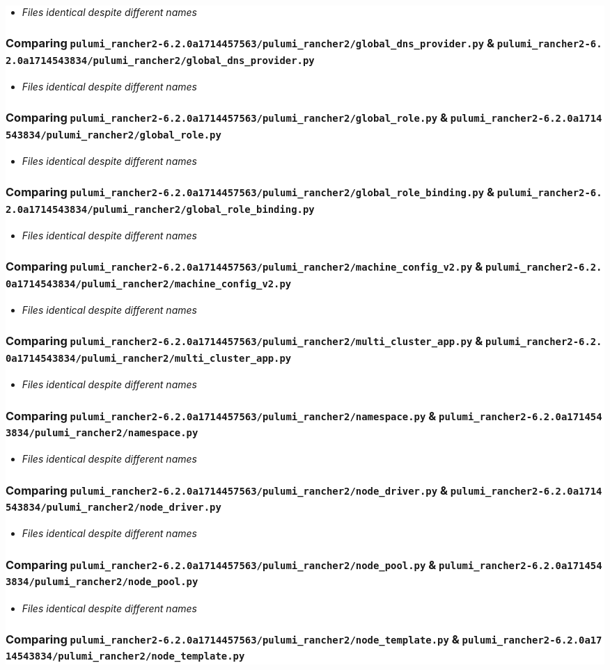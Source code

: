  * *Files identical despite different names*

### Comparing `pulumi_rancher2-6.2.0a1714457563/pulumi_rancher2/global_dns_provider.py` & `pulumi_rancher2-6.2.0a1714543834/pulumi_rancher2/global_dns_provider.py`

 * *Files identical despite different names*

### Comparing `pulumi_rancher2-6.2.0a1714457563/pulumi_rancher2/global_role.py` & `pulumi_rancher2-6.2.0a1714543834/pulumi_rancher2/global_role.py`

 * *Files identical despite different names*

### Comparing `pulumi_rancher2-6.2.0a1714457563/pulumi_rancher2/global_role_binding.py` & `pulumi_rancher2-6.2.0a1714543834/pulumi_rancher2/global_role_binding.py`

 * *Files identical despite different names*

### Comparing `pulumi_rancher2-6.2.0a1714457563/pulumi_rancher2/machine_config_v2.py` & `pulumi_rancher2-6.2.0a1714543834/pulumi_rancher2/machine_config_v2.py`

 * *Files identical despite different names*

### Comparing `pulumi_rancher2-6.2.0a1714457563/pulumi_rancher2/multi_cluster_app.py` & `pulumi_rancher2-6.2.0a1714543834/pulumi_rancher2/multi_cluster_app.py`

 * *Files identical despite different names*

### Comparing `pulumi_rancher2-6.2.0a1714457563/pulumi_rancher2/namespace.py` & `pulumi_rancher2-6.2.0a1714543834/pulumi_rancher2/namespace.py`

 * *Files identical despite different names*

### Comparing `pulumi_rancher2-6.2.0a1714457563/pulumi_rancher2/node_driver.py` & `pulumi_rancher2-6.2.0a1714543834/pulumi_rancher2/node_driver.py`

 * *Files identical despite different names*

### Comparing `pulumi_rancher2-6.2.0a1714457563/pulumi_rancher2/node_pool.py` & `pulumi_rancher2-6.2.0a1714543834/pulumi_rancher2/node_pool.py`

 * *Files identical despite different names*

### Comparing `pulumi_rancher2-6.2.0a1714457563/pulumi_rancher2/node_template.py` & `pulumi_rancher2-6.2.0a1714543834/pulumi_rancher2/node_template.py`
